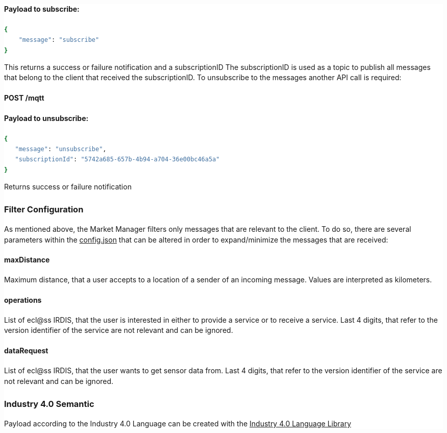 #### Payload to subscribe: 

```sh
{
    "message": "subscribe"
}
```
This returns a success or failure notification and a subscriptionID
The subscriptionID is used as a topic to publish all messages that belong to the client that received the subscriptionID.
To unsubscribe to the messages another API call is required: 

#### POST /mqtt 

#### Payload to unsubscribe:

 ```sh
{
    "message": "unsubscribe",
    "subscriptionId": "5742a685-657b-4b94-a704-36e00bc46a5a"
}
```
Returns success or failure notification 




### Filter Configuration 
As mentioned above, the Market Manager filters only messages that are relevant to the client.
To do so, there are several parameters within the [config.json](https://github.com/iotaledger/industry-marketplace/blob/master/ServiceApp/server/src/config.json) that can be altered in order to expand/minimize the messages that are received: 

#### maxDistance
Maximum distance, that a user accepts to a location of a sender of an incoming message. 
Values are interpreted as kilometers. 

#### operations 
List of ecl@ss IRDIS, that the user is interested in either to provide a service or to receive a service. 
Last 4 digits, that refer to the version identifier of the service are not relevant and can be ignored.

#### dataRequest
List of ecl@ss IRDIS, that the user wants to get sensor data from. 
Last 4 digits, that refer to the version identifier of the service are not relevant and can be ignored.



### Industry 4.0 Semantic
Payload according to the Industry 4.0 Language can be created with the [Industry 4.0 Language Library](https://github.com/iotaledger/industry-marketplace/tree/master/Industry_4.0_language#get-operations)
